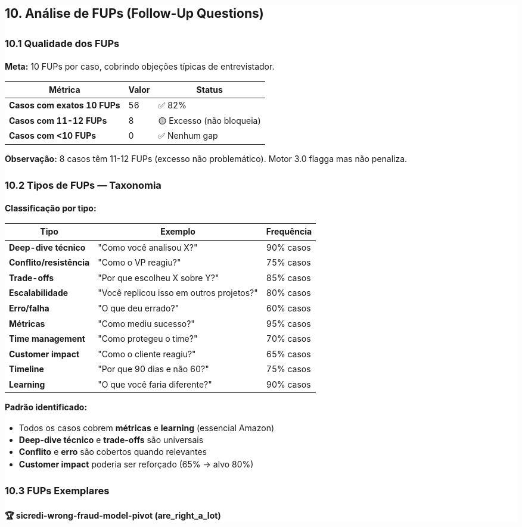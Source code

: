 
## 10. Análise de FUPs (Follow-Up Questions)

### 10.1 Qualidade dos FUPs

**Meta:** 10 FUPs por caso, cobrindo objeções típicas de entrevistador.

| Métrica | Valor | Status |
|---------|-------|--------|
| **Casos com exatos 10 FUPs** | 56 | ✅ 82% |
| **Casos com 11-12 FUPs** | 8 | 🟡 Excesso (não bloqueia) |
| **Casos com <10 FUPs** | 0 | ✅ Nenhum gap |

**Observação:** 8 casos têm 11-12 FUPs (excesso não problemático). Motor 3.0 flagga mas não penaliza.

### 10.2 Tipos de FUPs — Taxonomia

**Classificação por tipo:**

| Tipo | Exemplo | Frequência |
|------|---------|------------|
| **Deep-dive técnico** | "Como você analisou X?" | 90% casos |
| **Conflito/resistência** | "Como o VP reagiu?" | 75% casos |
| **Trade-offs** | "Por que escolheu X sobre Y?" | 85% casos |
| **Escalabilidade** | "Você replicou isso em outros projetos?" | 80% casos |
| **Erro/falha** | "O que deu errado?" | 60% casos |
| **Métricas** | "Como mediu sucesso?" | 95% casos |
| **Time management** | "Como protegeu o time?" | 70% casos |
| **Customer impact** | "Como o cliente reagiu?" | 65% casos |
| **Timeline** | "Por que 90 dias e não 60?" | 75% casos |
| **Learning** | "O que você faria diferente?" | 90% casos |

**Padrão identificado:**
- Todos os casos cobrem **métricas** e **learning** (essencial Amazon)
- **Deep-dive técnico** e **trade-offs** são universais
- **Conflito** e **erro** são cobertos quando relevantes
- **Customer impact** poderia ser reforçado (65% → alvo 80%)

### 10.3 FUPs Exemplares

#### 🏆 **sicredi-wrong-fraud-model-pivot** (are_right_a_lot)
